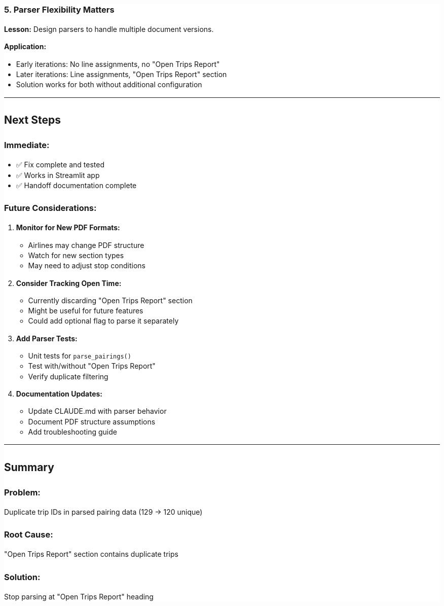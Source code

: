 ### 5. Parser Flexibility Matters

**Lesson:** Design parsers to handle multiple document versions.

**Application:**
- Early iterations: No line assignments, no "Open Trips Report"
- Later iterations: Line assignments, "Open Trips Report" section
- Solution works for both without additional configuration

---

## Next Steps

### Immediate:
- ✅ Fix complete and tested
- ✅ Works in Streamlit app
- ✅ Handoff documentation complete

### Future Considerations:

1. **Monitor for New PDF Formats:**
   - Airlines may change PDF structure
   - Watch for new section types
   - May need to adjust stop conditions

2. **Consider Tracking Open Time:**
   - Currently discarding "Open Trips Report" section
   - Might be useful for future features
   - Could add optional flag to parse it separately

3. **Add Parser Tests:**
   - Unit tests for `parse_pairings()`
   - Test with/without "Open Trips Report"
   - Verify duplicate filtering

4. **Documentation Updates:**
   - Update CLAUDE.md with parser behavior
   - Document PDF structure assumptions
   - Add troubleshooting guide

---

## Summary

### Problem:
Duplicate trip IDs in parsed pairing data (129 → 120 unique)

### Root Cause:
"Open Trips Report" section contains duplicate trips

### Solution:
Stop parsing at "Open Trips Report" heading
